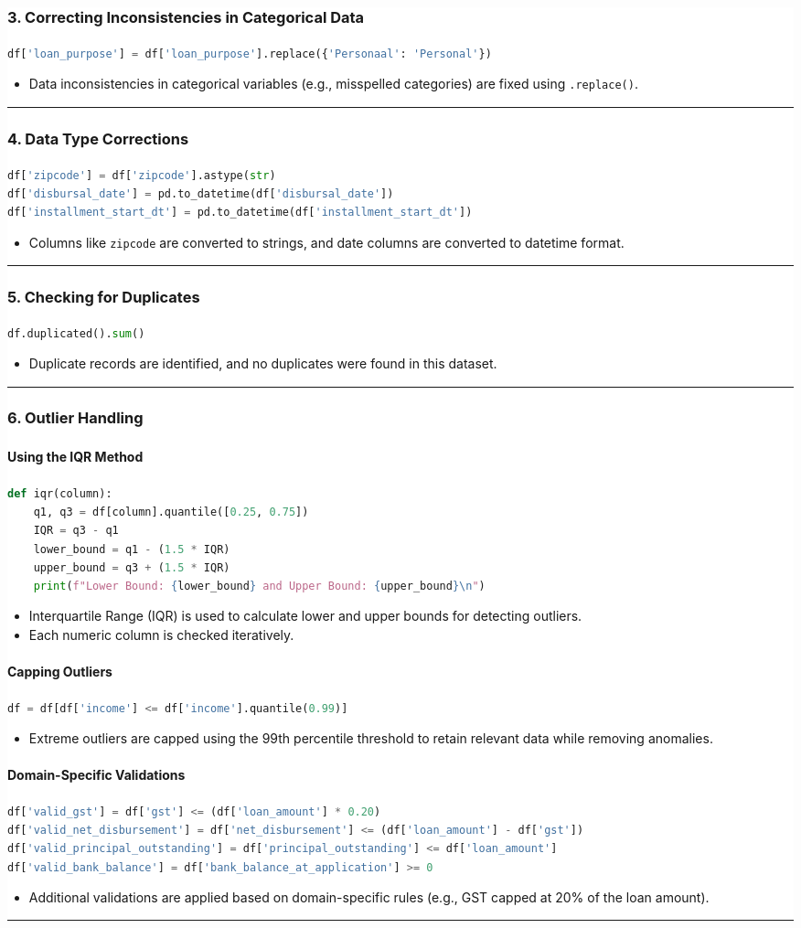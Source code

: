 
### **3. Correcting Inconsistencies in Categorical Data**
```python
df['loan_purpose'] = df['loan_purpose'].replace({'Personaal': 'Personal'})
```
- Data inconsistencies in categorical variables (e.g., misspelled categories) are fixed using `.replace()`.

---

### **4. Data Type Corrections**
```python
df['zipcode'] = df['zipcode'].astype(str)
df['disbursal_date'] = pd.to_datetime(df['disbursal_date'])
df['installment_start_dt'] = pd.to_datetime(df['installment_start_dt'])
```
- Columns like `zipcode` are converted to strings, and date columns are converted to datetime format.

---

### **5. Checking for Duplicates**
```python
df.duplicated().sum()
```
- Duplicate records are identified, and no duplicates were found in this dataset.

---

### **6. Outlier Handling**
#### **Using the IQR Method**
```python
def iqr(column):
    q1, q3 = df[column].quantile([0.25, 0.75])
    IQR = q3 - q1
    lower_bound = q1 - (1.5 * IQR)
    upper_bound = q3 + (1.5 * IQR)
    print(f"Lower Bound: {lower_bound} and Upper Bound: {upper_bound}\n")
```
- Interquartile Range (IQR) is used to calculate lower and upper bounds for detecting outliers.
- Each numeric column is checked iteratively.

#### **Capping Outliers**
```python
df = df[df['income'] <= df['income'].quantile(0.99)]
```
- Extreme outliers are capped using the 99th percentile threshold to retain relevant data while removing anomalies.

#### **Domain-Specific Validations**
```python
df['valid_gst'] = df['gst'] <= (df['loan_amount'] * 0.20)
df['valid_net_disbursement'] = df['net_disbursement'] <= (df['loan_amount'] - df['gst'])
df['valid_principal_outstanding'] = df['principal_outstanding'] <= df['loan_amount']
df['valid_bank_balance'] = df['bank_balance_at_application'] >= 0
```
- Additional validations are applied based on domain-specific rules (e.g., GST capped at 20% of the loan amount).

---